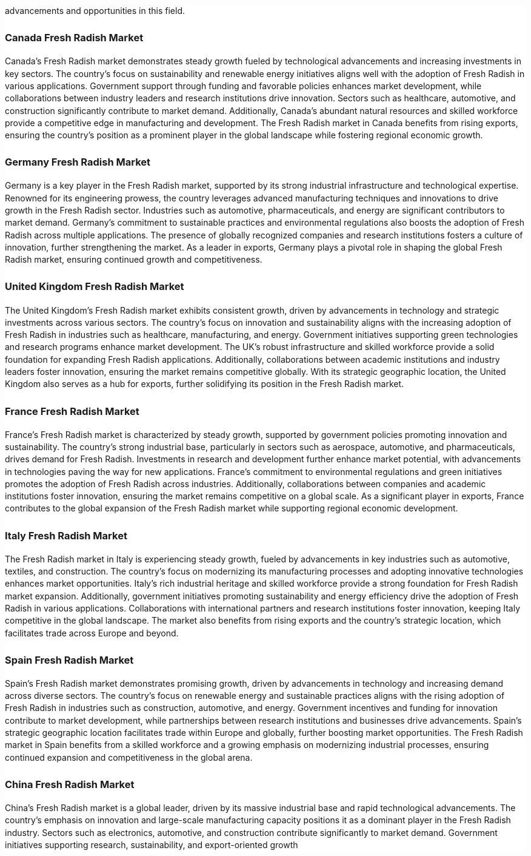 advancements and opportunities in this field.</p><h3>Canada Fresh Radish Market</h3><p>Canada&rsquo;s Fresh Radish market demonstrates steady growth fueled by technological advancements and increasing investments in key sectors. The country&rsquo;s focus on sustainability and renewable energy initiatives aligns well with the adoption of Fresh Radish in various applications. Government support through funding and favorable policies enhances market development, while collaborations between industry leaders and research institutions drive innovation. Sectors such as healthcare, automotive, and construction significantly contribute to market demand. Additionally, Canada&rsquo;s abundant natural resources and skilled workforce provide a competitive edge in manufacturing and development. The Fresh Radish market in Canada benefits from rising exports, ensuring the country&rsquo;s position as a prominent player in the global landscape while fostering regional economic growth.</p><h3>Germany Fresh Radish Market</h3><p>Germany is a key player in the Fresh Radish market, supported by its strong industrial infrastructure and technological expertise. Renowned for its engineering prowess, the country leverages advanced manufacturing techniques and innovations to drive growth in the Fresh Radish sector. Industries such as automotive, pharmaceuticals, and energy are significant contributors to market demand. Germany&rsquo;s commitment to sustainable practices and environmental regulations also boosts the adoption of Fresh Radish across multiple applications. The presence of globally recognized companies and research institutions fosters a culture of innovation, further strengthening the market. As a leader in exports, Germany plays a pivotal role in shaping the global Fresh Radish market, ensuring continued growth and competitiveness.</p><h3>United Kingdom Fresh Radish Market</h3><p>The United Kingdom&rsquo;s Fresh Radish market exhibits consistent growth, driven by advancements in technology and strategic investments across various sectors. The country&rsquo;s focus on innovation and sustainability aligns with the increasing adoption of Fresh Radish in industries such as healthcare, manufacturing, and energy. Government initiatives supporting green technologies and research programs enhance market development. The UK&rsquo;s robust infrastructure and skilled workforce provide a solid foundation for expanding Fresh Radish applications. Additionally, collaborations between academic institutions and industry leaders foster innovation, ensuring the market remains competitive globally. With its strategic geographic location, the United Kingdom also serves as a hub for exports, further solidifying its position in the Fresh Radish market.</p><h3>France Fresh Radish Market</h3><p>France&rsquo;s Fresh Radish market is characterized by steady growth, supported by government policies promoting innovation and sustainability. The country&rsquo;s strong industrial base, particularly in sectors such as aerospace, automotive, and pharmaceuticals, drives demand for Fresh Radish. Investments in research and development further enhance market potential, with advancements in technologies paving the way for new applications. France&rsquo;s commitment to environmental regulations and green initiatives promotes the adoption of Fresh Radish across industries. Additionally, collaborations between companies and academic institutions foster innovation, ensuring the market remains competitive on a global scale. As a significant player in exports, France contributes to the global expansion of the Fresh Radish market while supporting regional economic development.</p><h3>Italy Fresh Radish Market</h3><p>The Fresh Radish market in Italy is experiencing steady growth, fueled by advancements in key industries such as automotive, textiles, and construction. The country&rsquo;s focus on modernizing its manufacturing processes and adopting innovative technologies enhances market opportunities. Italy&rsquo;s rich industrial heritage and skilled workforce provide a strong foundation for Fresh Radish market expansion. Additionally, government initiatives promoting sustainability and energy efficiency drive the adoption of Fresh Radish in various applications. Collaborations with international partners and research institutions foster innovation, keeping Italy competitive in the global landscape. The market also benefits from rising exports and the country&rsquo;s strategic location, which facilitates trade across Europe and beyond.</p><h3>Spain Fresh Radish Market</h3><p>Spain&rsquo;s Fresh Radish market demonstrates promising growth, driven by advancements in technology and increasing demand across diverse sectors. The country&rsquo;s focus on renewable energy and sustainable practices aligns with the rising adoption of Fresh Radish in industries such as construction, automotive, and energy. Government incentives and funding for innovation contribute to market development, while partnerships between research institutions and businesses drive advancements. Spain&rsquo;s strategic geographic location facilitates trade within Europe and globally, further boosting market opportunities. The Fresh Radish market in Spain benefits from a skilled workforce and a growing emphasis on modernizing industrial processes, ensuring continued expansion and competitiveness in the global arena.</p><h3>China Fresh Radish Market</h3><p>China&rsquo;s Fresh Radish market is a global leader, driven by its massive industrial base and rapid technological advancements. The country&rsquo;s emphasis on innovation and large-scale manufacturing capacity positions it as a dominant player in the Fresh Radish industry. Sectors such as electronics, automotive, and construction contribute significantly to market demand. Government initiatives supporting research, sustainability, and export-oriented growth